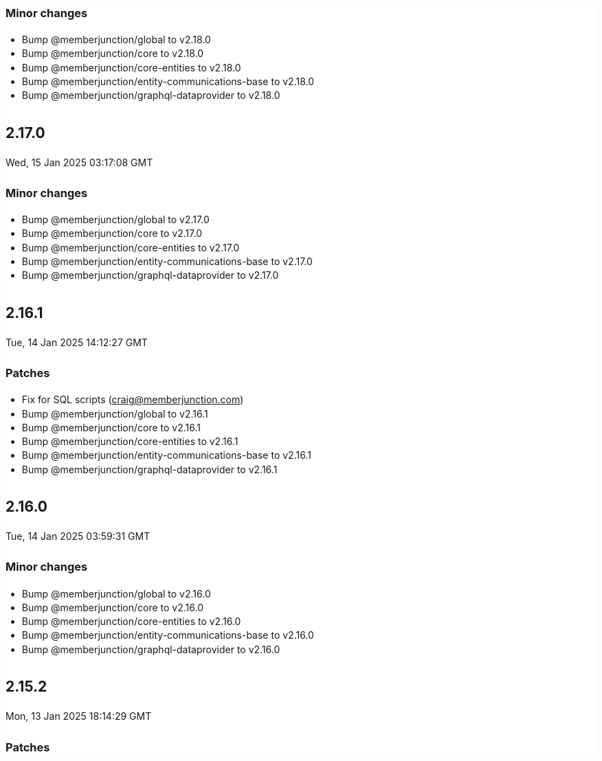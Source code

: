 ### Minor changes

- Bump @memberjunction/global to v2.18.0
- Bump @memberjunction/core to v2.18.0
- Bump @memberjunction/core-entities to v2.18.0
- Bump @memberjunction/entity-communications-base to v2.18.0
- Bump @memberjunction/graphql-dataprovider to v2.18.0

## 2.17.0

Wed, 15 Jan 2025 03:17:08 GMT

### Minor changes

- Bump @memberjunction/global to v2.17.0
- Bump @memberjunction/core to v2.17.0
- Bump @memberjunction/core-entities to v2.17.0
- Bump @memberjunction/entity-communications-base to v2.17.0
- Bump @memberjunction/graphql-dataprovider to v2.17.0

## 2.16.1

Tue, 14 Jan 2025 14:12:27 GMT

### Patches

- Fix for SQL scripts (craig@memberjunction.com)
- Bump @memberjunction/global to v2.16.1
- Bump @memberjunction/core to v2.16.1
- Bump @memberjunction/core-entities to v2.16.1
- Bump @memberjunction/entity-communications-base to v2.16.1
- Bump @memberjunction/graphql-dataprovider to v2.16.1

## 2.16.0

Tue, 14 Jan 2025 03:59:31 GMT

### Minor changes

- Bump @memberjunction/global to v2.16.0
- Bump @memberjunction/core to v2.16.0
- Bump @memberjunction/core-entities to v2.16.0
- Bump @memberjunction/entity-communications-base to v2.16.0
- Bump @memberjunction/graphql-dataprovider to v2.16.0

## 2.15.2

Mon, 13 Jan 2025 18:14:29 GMT

### Patches
